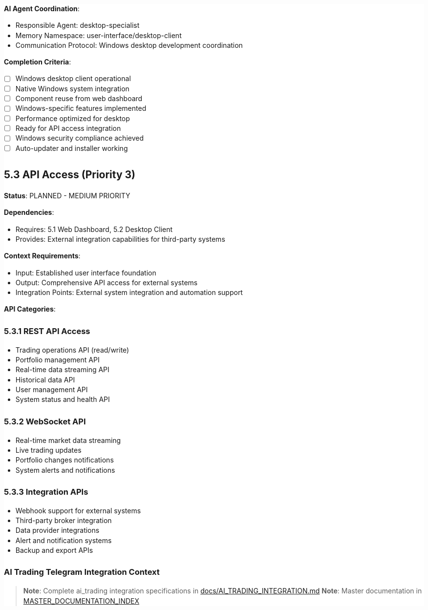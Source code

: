**AI Agent Coordination**:
- Responsible Agent: desktop-specialist
- Memory Namespace: user-interface/desktop-client
- Communication Protocol: Windows desktop development coordination

**Completion Criteria**:
- [ ] Windows desktop client operational
- [ ] Native Windows system integration
- [ ] Component reuse from web dashboard
- [ ] Windows-specific features implemented
- [ ] Performance optimized for desktop
- [ ] Ready for API access integration
- [ ] Windows security compliance achieved
- [ ] Auto-updater and installer working

## 5.3 API Access (Priority 3)

**Status**: PLANNED - MEDIUM PRIORITY

**Dependencies**:
- Requires: 5.1 Web Dashboard, 5.2 Desktop Client
- Provides: External integration capabilities for third-party systems

**Context Requirements**:
- Input: Established user interface foundation
- Output: Comprehensive API access for external systems
- Integration Points: External system integration and automation support

**API Categories**:

### 5.3.1 REST API Access
- Trading operations API (read/write)
- Portfolio management API
- Real-time data streaming API
- Historical data API
- User management API
- System status and health API

### 5.3.2 WebSocket API
- Real-time market data streaming
- Live trading updates
- Portfolio changes notifications
- System alerts and notifications

### 5.3.3 Integration APIs
- Webhook support for external systems
- Third-party broker integration
- Data provider integrations
- Alert and notification systems
- Backup and export APIs

### AI Trading Telegram Integration Context
> **Note**: Complete ai_trading integration specifications in [docs/AI_TRADING_INTEGRATION.md](docs/AI_TRADING_INTEGRATION.md#telegram-bot-specs)
> **Note**: Master documentation in [MASTER_DOCUMENTATION_INDEX](docs/MASTER_DOCUMENTATION_INDEX.md#telegram-integration)

